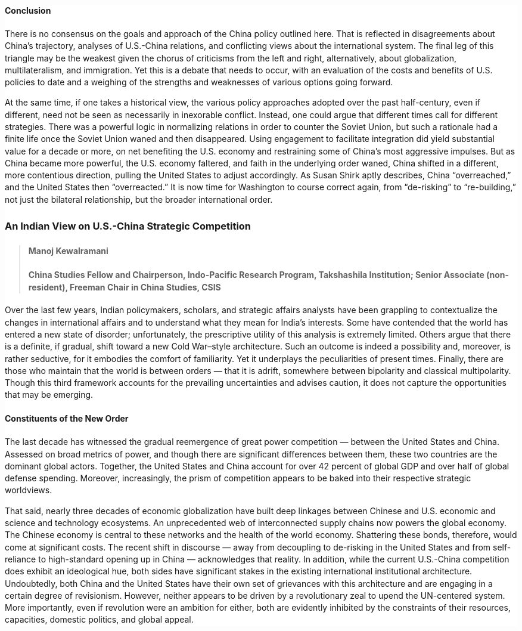 #### Conclusion

There is no consensus on the goals and approach of the China policy outlined here. That is reflected in disagreements about China’s trajectory, analyses of U.S.-China relations, and conflicting views about the international system. The final leg of this triangle may be the weakest given the chorus of criticisms from the left and right, alternatively, about globalization, multilateralism, and immigration. Yet this is a debate that needs to occur, with an evaluation of the costs and benefits of U.S. policies to date and a weighing of the strengths and weaknesses of various options going forward.

At the same time, if one takes a historical view, the various policy approaches adopted over the past half-century, even if different, need not be seen as necessarily in inexorable conflict. Instead, one could argue that different times call for different strategies. There was a powerful logic in normalizing relations in order to counter the Soviet Union, but such a rationale had a finite life once the Soviet Union waned and then disappeared. Using engagement to facilitate integration did yield substantial value for a decade or more, on net benefiting the U.S. economy and restraining some of China’s most aggressive impulses. But as China became more powerful, the U.S. economy faltered, and faith in the underlying order waned, China shifted in a different, more contentious direction, pulling the United States to adjust accordingly. As Susan Shirk aptly describes, China “overreached,” and the United States then “overreacted.” It is now time for Washington to course correct again, from “de-risking” to “re-building,” not just the bilateral relationship, but the broader international order.


### An Indian View on U.S.-China Strategic Competition

> #### Manoj Kewalramani
> #### China Studies Fellow and Chairperson, Indo-Pacific Research Program, Takshashila Institution; Senior Associate (non-resident), Freeman Chair in China Studies, CSIS

Over the last few years, Indian policymakers, scholars, and strategic affairs analysts have been grappling to contextualize the changes in international affairs and to understand what they mean for India’s interests. Some have contended that the world has entered a new state of disorder; unfortunately, the prescriptive utility of this analysis is extremely limited. Others argue that there is a definite, if gradual, shift toward a new Cold War–style architecture. Such an outcome is indeed a possibility and, moreover, is rather seductive, for it embodies the comfort of familiarity. Yet it underplays the peculiarities of present times. Finally, there are those who maintain that the world is between orders — that it is adrift, somewhere between bipolarity and classical multipolarity. Though this third framework accounts for the prevailing uncertainties and advises caution, it does not capture the opportunities that may be emerging.

#### Constituents of the New Order

The last decade has witnessed the gradual reemergence of great power competition — between the United States and China. Assessed on broad metrics of power, and though there are significant differences between them, these two countries are the dominant global actors. Together, the United States and China account for over 42 percent of global GDP and over half of global defense spending. Moreover, increasingly, the prism of competition appears to be baked into their respective strategic worldviews.

That said, nearly three decades of economic globalization have built deep linkages between Chinese and U.S. economic and science and technology ecosystems. An unprecedented web of interconnected supply chains now powers the global economy. The Chinese economy is central to these networks and the health of the world economy. Shattering these bonds, therefore, would come at significant costs. The recent shift in discourse — away from decoupling to de-risking in the United States and from self-reliance to high-standard opening up in China — acknowledges that reality. In addition, while the current U.S.-China competition does exhibit an ideological hue, both sides have significant stakes in the existing international institutional architecture. Undoubtedly, both China and the United States have their own set of grievances with this architecture and are engaging in a certain degree of revisionism. However, neither appears to be driven by a revolutionary zeal to upend the UN-centered system. More importantly, even if revolution were an ambition for either, both are evidently inhibited by the constraints of their resources, capacities, domestic politics, and global appeal.
